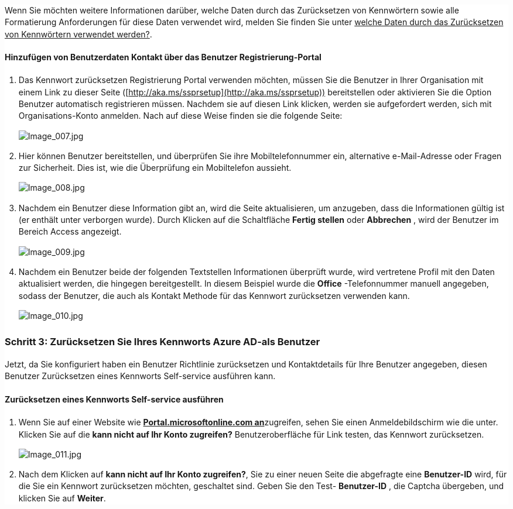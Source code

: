 Wenn Sie möchten weitere Informationen darüber, welche Daten durch das Zurücksetzen von Kennwörtern sowie alle Formatierung Anforderungen für diese Daten verwendet wird, melden Sie finden Sie unter [welche Daten durch das Zurücksetzen von Kennwörtern verwendet werden?](active-directory-passwords-learn-more.md#what-data-is-used-by-password-reset).

#### <a name="to-add-user-contact-data-via-the-user-registration-portal"></a>Hinzufügen von Benutzerdaten Kontakt über das Benutzer Registrierung-Portal
1.  Das Kennwort zurücksetzen Registrierung Portal verwenden möchten, müssen Sie die Benutzer in Ihrer Organisation mit einem Link zu dieser Seite ([http://aka.ms/ssprsetup](http://aka.ms/ssprsetup)) bereitstellen oder aktivieren Sie die Option Benutzer automatisch registrieren müssen.  Nachdem sie auf diesen Link klicken, werden sie aufgefordert werden, sich mit Organisations-Konto anmelden.  Nach auf diese Weise finden sie die folgende Seite:

    ![][007]

2.  Hier können Benutzer bereitstellen, und überprüfen Sie ihre Mobiltelefonnummer ein, alternative e-Mail-Adresse oder Fragen zur Sicherheit.  Dies ist, wie die Überprüfung ein Mobiltelefon aussieht.

    ![][008]

3.  Nachdem ein Benutzer diese Information gibt an, wird die Seite aktualisieren, um anzugeben, dass die Informationen gültig ist (er enthält unter verborgen wurde).  Durch Klicken auf die Schaltfläche **Fertig stellen** oder **Abbrechen** , wird der Benutzer im Bereich Access angezeigt.

    ![][009]

4.  Nachdem ein Benutzer beide der folgenden Textstellen Informationen überprüft wurde, wird vertretene Profil mit den Daten aktualisiert werden, die hingegen bereitgestellt.  In diesem Beispiel wurde die **Office** -Telefonnummer manuell angegeben, sodass der Benutzer, die auch als Kontakt Methode für das Kennwort zurücksetzen verwenden kann.

    ![][010]

### <a name="step-3-reset-your-azure-ad-password-as-a-user"></a>Schritt 3: Zurücksetzen Sie Ihres Kennworts Azure AD-als Benutzer
Jetzt, da Sie konfiguriert haben ein Benutzer Richtlinie zurücksetzen und Kontaktdetails für Ihre Benutzer angegeben, diesen Benutzer Zurücksetzen eines Kennworts Self-service ausführen kann.

#### <a name="to-perform-a-self-service-password-reset"></a>Zurücksetzen eines Kennworts Self-service ausführen
1.  Wenn Sie auf einer Website wie [**Portal.microsoftonline.com an**](http://portal.microsoftonline.com)zugreifen, sehen Sie einen Anmeldebildschirm wie die unter.  Klicken Sie auf die **kann nicht auf Ihr Konto zugreifen?** Benutzeroberfläche für Link testen, das Kennwort zurücksetzen.

    ![][011]

2.  Nach dem Klicken auf **kann nicht auf Ihr Konto zugreifen?**, Sie zu einer neuen Seite die abgefragte eine **Benutzer-ID** wird, für die Sie ein Kennwort zurücksetzen möchten, geschaltet sind.  Geben Sie den Test- **Benutzer-ID** , die Captcha übergeben, und klicken Sie auf **Weiter**.


[001]: ./media/active-directory-passwords-getting-started/001.jpg "Image_001.jpg"
[002]: ./media/active-directory-passwords-getting-started/002.jpg "Image_002.jpg"
[003]: ./media/active-directory-passwords-getting-started/003.jpg "Image_003.jpg"
[004]: ./media/active-directory-passwords-getting-started/004.jpg "Image_004.jpg"
[005]: ./media/active-directory-passwords-getting-started/005.jpg "Image_005.jpg"
[006]: ./media/active-directory-passwords-getting-started/006.jpg "Image_006.jpg"
[007]: ./media/active-directory-passwords-getting-started/007.jpg "Image_007.jpg"
[008]: ./media/active-directory-passwords-getting-started/008.jpg "Image_008.jpg"
[009]: ./media/active-directory-passwords-getting-started/009.jpg "Image_009.jpg"
[010]: ./media/active-directory-passwords-getting-started/010.jpg "Image_010.jpg"
[011]: ./media/active-directory-passwords-getting-started/011.jpg "Image_011.jpg"
[012]: ./media/active-directory-passwords-getting-started/012.jpg "Image_012.jpg"
[013]: ./media/active-directory-passwords-getting-started/013.jpg "Image_013.jpg"
[014]: ./media/active-directory-passwords-getting-started/014.jpg "Image_014.jpg"
[015]: ./media/active-directory-passwords-getting-started/015.jpg "Image_015.jpg"
[016]: ./media/active-directory-passwords-getting-started/016.jpg "Image_016.jpg"
[017]: ./media/active-directory-passwords-getting-started/017.jpg "Image_017.jpg"
[018]: ./media/active-directory-passwords-getting-started/018.jpg "Image_018.jpg"
[019]: ./media/active-directory-passwords-getting-started/019.jpg "Image_019.jpg"
[020]: ./media/active-directory-passwords-getting-started/020.jpg "Image_020.jpg"
[021]: ./media/active-directory-passwords-getting-started/021.jpg "Image_021.jpg"
[022]: ./media/active-directory-passwords-getting-started/022.jpg "Image_022.jpg"
[023]: ./media/active-directory-passwords-getting-started/023.jpg "Image_023.jpg"
[024]: ./media/active-directory-passwords-getting-started/024.jpg "Image_024.jpg"
[025]: ./media/active-directory-passwords-getting-started/025.jpg "Image_025.jpg"
[026]: ./media/active-directory-passwords-getting-started/026.jpg "Image_026.jpg"
[027]: ./media/active-directory-passwords-getting-started/027.jpg "Image_027.jpg"
[028]: ./media/active-directory-passwords-getting-started/028.jpg "Image_028.jpg"
[029]: ./media/active-directory-passwords-getting-started/029.jpg "Image_029.jpg"
[030]: ./media/active-directory-passwords-getting-started/030.jpg "Image_030.jpg"
[031]: ./media/active-directory-passwords-getting-started/031.jpg "Image_031.jpg"
[032]: ./media/active-directory-passwords-getting-started/032.jpg "Image_032.jpg"